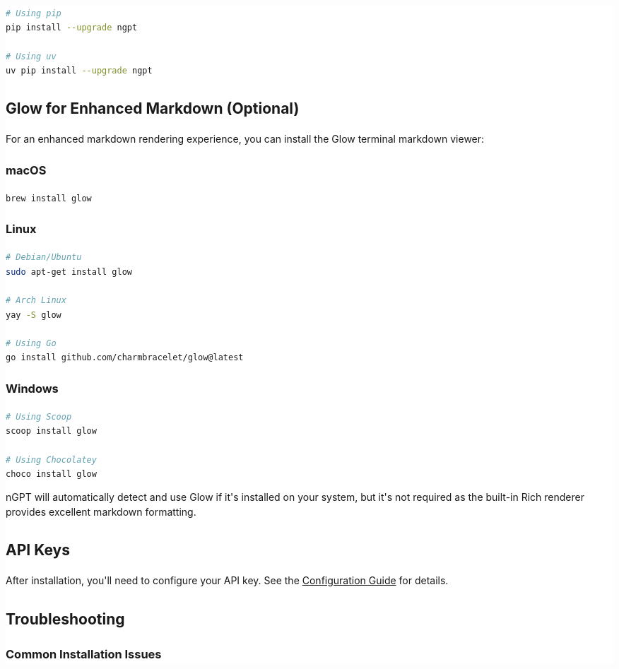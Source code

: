 ```bash
# Using pip
pip install --upgrade ngpt

# Using uv
uv pip install --upgrade ngpt
```

## Glow for Enhanced Markdown (Optional)

For an enhanced markdown rendering experience, you can install the Glow terminal markdown viewer:

### macOS

```bash
brew install glow
```

### Linux

```bash
# Debian/Ubuntu
sudo apt-get install glow

# Arch Linux
yay -S glow

# Using Go
go install github.com/charmbracelet/glow@latest
```

### Windows

```bash
# Using Scoop
scoop install glow

# Using Chocolatey
choco install glow
```

nGPT will automatically detect and use Glow if it's installed on your system, but it's not required as the built-in Rich renderer provides excellent markdown formatting.

## API Keys

After installation, you'll need to configure your API key. See the [Configuration Guide](configuration.md) for details.

## Troubleshooting

### Common Installation Issues
